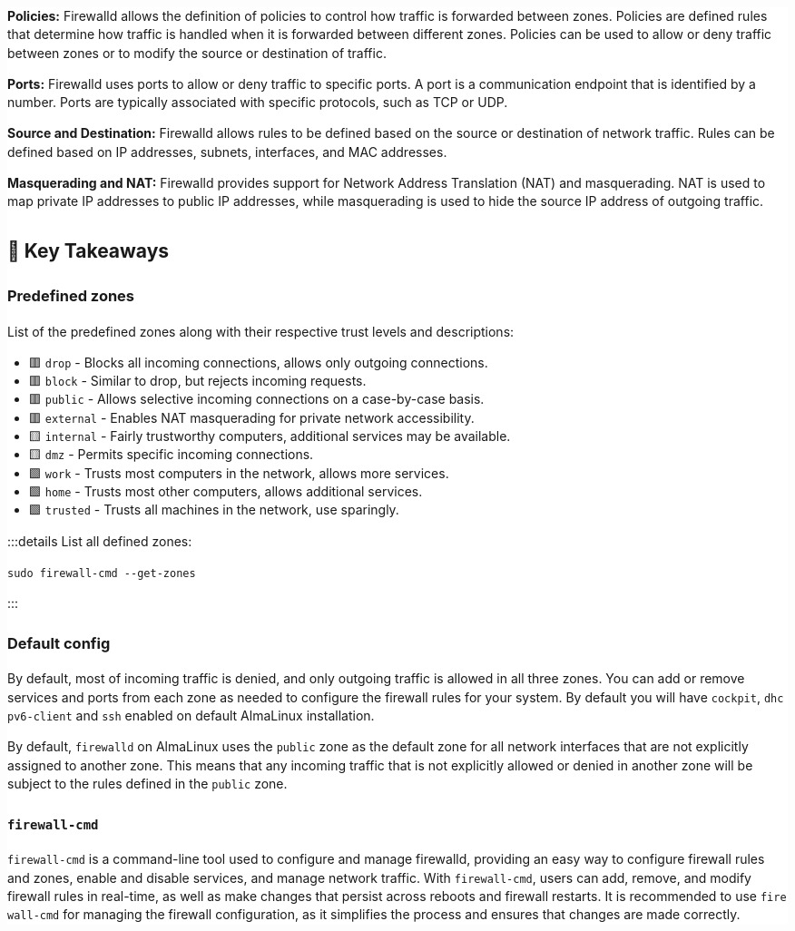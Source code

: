 **Policies:** Firewalld allows the definition of policies to control how traffic is forwarded between zones. Policies are defined rules that determine how traffic is handled when it is forwarded between different zones. Policies can be used to allow or deny traffic between zones or to modify the source or destination of traffic.

**Ports:** Firewalld uses ports to allow or deny traffic to specific ports. A port is a communication endpoint that is identified by a number. Ports are typically associated with specific protocols, such as TCP or UDP.

**Source and Destination:** Firewalld allows rules to be defined based on the source or destination of network traffic. Rules can be defined based on IP addresses, subnets, interfaces, and MAC addresses.

**Masquerading and NAT:** Firewalld provides support for Network Address Translation (NAT) and masquerading. NAT is used to map private IP addresses to public IP addresses, while masquerading is used to hide the source IP address of outgoing traffic.


   
## 📝 Key Takeaways
   
### Predefined zones

List of the predefined zones along with their respective trust levels and descriptions:

- 🟥  `drop`      - Blocks all incoming connections, allows only outgoing connections.
- 🟥  `block`     - Similar to drop, but rejects incoming requests. 
- 🟥  `public`    - Allows selective incoming connections on a case-by-case basis. 
- 🟥  `external`  - Enables NAT masquerading for private network accessibility. 
- 🟨  `internal`  - Fairly trustworthy computers, additional services may be available.
- 🟨  `dmz`       - Permits specific incoming connections. 
- 🟩  `work`      - Trusts most computers in the network, allows more services. 
- 🟩  `home`      - Trusts most other computers, allows additional services.
- 🟩  `trusted`   - Trusts all machines in the network, use sparingly.


:::details
List all defined zones:
```
sudo firewall-cmd --get-zones
```
:::

### Default config
By default, most of incoming traffic is denied, and only outgoing traffic is allowed in all three zones. You can add or remove services and ports from each zone as needed to configure the firewall rules for your system. By default you will have `cockpit`, `dhcpv6-client` and `ssh` enabled on default AlmaLinux installation.

By default, `firewalld` on AlmaLinux uses the `public` zone as the default zone for all network interfaces that are not explicitly assigned to another zone. This means that any incoming traffic that is not explicitly allowed or denied in another zone will be subject to the rules defined in the `public` zone.

### `firewall-cmd`
`firewall-cmd` is a command-line tool used to configure and manage firewalld, providing an easy way to configure firewall rules and zones, enable and disable services, and manage network traffic. With `firewall-cmd`, users can add, remove, and modify firewall rules in real-time, as well as make changes that persist across reboots and firewall restarts. It is recommended to use `firewall-cmd` for managing the firewall configuration, as it simplifies the process and ensures that changes are made correctly.
